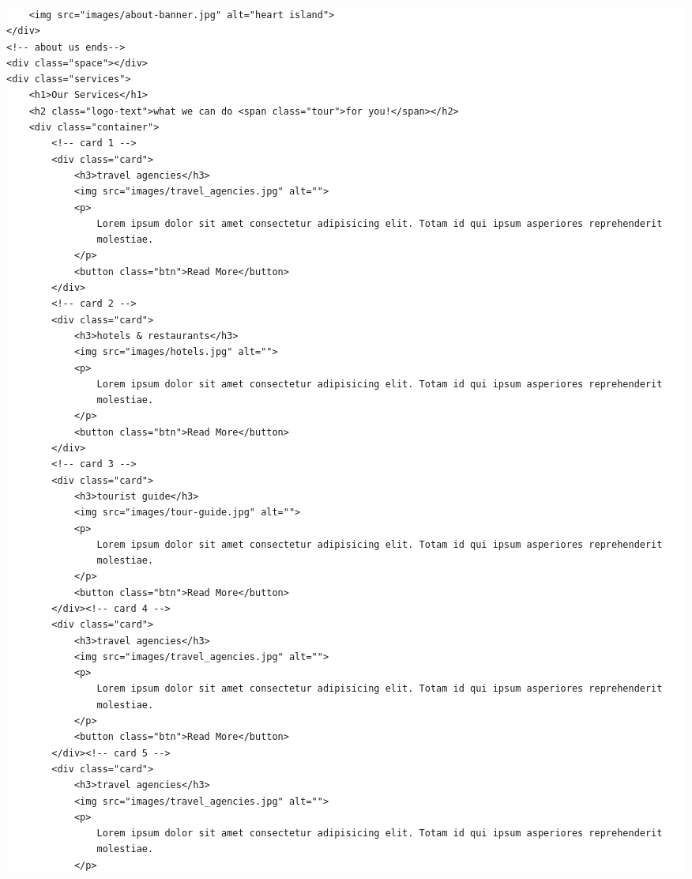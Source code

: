 
        <img src="images/about-banner.jpg" alt="heart island">
    </div>
    <!-- about us ends-->
    <div class="space"></div>
    <div class="services">
        <h1>Our Services</h1>
        <h2 class="logo-text">what we can do <span class="tour">for you!</span></h2>
        <div class="container">
            <!-- card 1 -->
            <div class="card">
                <h3>travel agencies</h3>
                <img src="images/travel_agencies.jpg" alt="">
                <p>
                    Lorem ipsum dolor sit amet consectetur adipisicing elit. Totam id qui ipsum asperiores reprehenderit
                    molestiae.
                </p>
                <button class="btn">Read More</button>
            </div>
            <!-- card 2 -->
            <div class="card">
                <h3>hotels & restaurants</h3>
                <img src="images/hotels.jpg" alt="">
                <p>
                    Lorem ipsum dolor sit amet consectetur adipisicing elit. Totam id qui ipsum asperiores reprehenderit
                    molestiae.
                </p>
                <button class="btn">Read More</button>
            </div>
            <!-- card 3 -->
            <div class="card">
                <h3>tourist guide</h3>
                <img src="images/tour-guide.jpg" alt="">
                <p>
                    Lorem ipsum dolor sit amet consectetur adipisicing elit. Totam id qui ipsum asperiores reprehenderit
                    molestiae.
                </p>
                <button class="btn">Read More</button>
            </div><!-- card 4 -->
            <div class="card">
                <h3>travel agencies</h3>
                <img src="images/travel_agencies.jpg" alt="">
                <p>
                    Lorem ipsum dolor sit amet consectetur adipisicing elit. Totam id qui ipsum asperiores reprehenderit
                    molestiae.
                </p>
                <button class="btn">Read More</button>
            </div><!-- card 5 -->
            <div class="card">
                <h3>travel agencies</h3>
                <img src="images/travel_agencies.jpg" alt="">
                <p>
                    Lorem ipsum dolor sit amet consectetur adipisicing elit. Totam id qui ipsum asperiores reprehenderit
                    molestiae.
                </p>